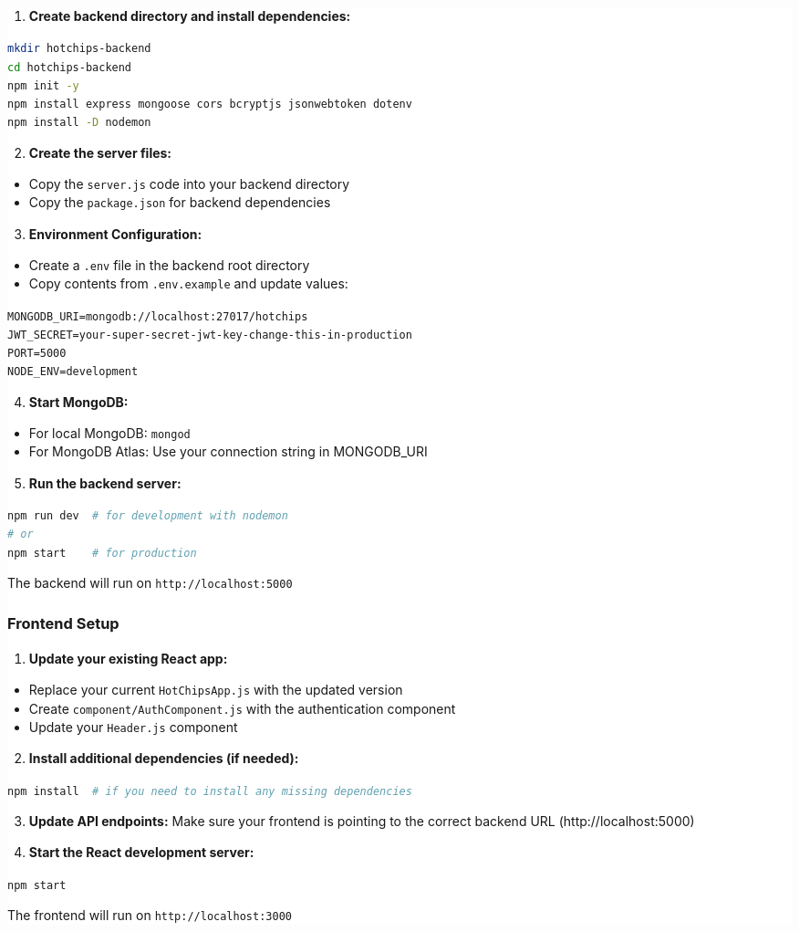 1. **Create backend directory and install dependencies:**
```bash
mkdir hotchips-backend
cd hotchips-backend
npm init -y
npm install express mongoose cors bcryptjs jsonwebtoken dotenv
npm install -D nodemon
```

2. **Create the server files:**
- Copy the `server.js` code into your backend directory
- Copy the `package.json` for backend dependencies

3. **Environment Configuration:**
- Create a `.env` file in the backend root directory
- Copy contents from `.env.example` and update values:
```env
MONGODB_URI=mongodb://localhost:27017/hotchips
JWT_SECRET=your-super-secret-jwt-key-change-this-in-production
PORT=5000
NODE_ENV=development
```

4. **Start MongoDB:**
- For local MongoDB: `mongod`
- For MongoDB Atlas: Use your connection string in MONGODB_URI

5. **Run the backend server:**
```bash
npm run dev  # for development with nodemon
# or
npm start    # for production
```

The backend will run on `http://localhost:5000`

### Frontend Setup

1. **Update your existing React app:**
- Replace your current `HotChipsApp.js` with the updated version
- Create `component/AuthComponent.js` with the authentication component
- Update your `Header.js` component

2. **Install additional dependencies (if needed):**
```bash
npm install  # if you need to install any missing dependencies
```

3. **Update API endpoints:**
Make sure your frontend is pointing to the correct backend URL (http://localhost:5000)

4. **Start the React development server:**
```bash
npm start
```

The frontend will run on `http://localhost:3000`
